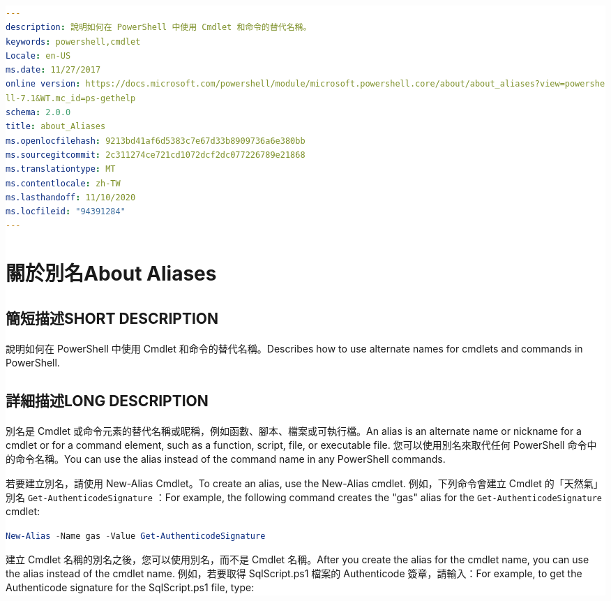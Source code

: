 ```yaml
---
description: 說明如何在 PowerShell 中使用 Cmdlet 和命令的替代名稱。
keywords: powershell,cmdlet
Locale: en-US
ms.date: 11/27/2017
online version: https://docs.microsoft.com/powershell/module/microsoft.powershell.core/about/about_aliases?view=powershell-7.1&WT.mc_id=ps-gethelp
schema: 2.0.0
title: about_Aliases
ms.openlocfilehash: 9213bd41af6d5383c7e67d33b8909736a6e380bb
ms.sourcegitcommit: 2c311274ce721cd1072dcf2dc077226789e21868
ms.translationtype: MT
ms.contentlocale: zh-TW
ms.lasthandoff: 11/10/2020
ms.locfileid: "94391284"
---
```

# <a name="about-aliases"></a><span data-ttu-id="2a1f1-104">關於別名</span><span class="sxs-lookup"><span data-stu-id="2a1f1-104">About Aliases</span></span>

## <a name="short-description"></a><span data-ttu-id="2a1f1-105">簡短描述</span><span class="sxs-lookup"><span data-stu-id="2a1f1-105">SHORT DESCRIPTION</span></span>
<span data-ttu-id="2a1f1-106">說明如何在 PowerShell 中使用 Cmdlet 和命令的替代名稱。</span><span class="sxs-lookup"><span data-stu-id="2a1f1-106">Describes how to use alternate names for cmdlets and commands in PowerShell.</span></span>

## <a name="long-description"></a><span data-ttu-id="2a1f1-107">詳細描述</span><span class="sxs-lookup"><span data-stu-id="2a1f1-107">LONG DESCRIPTION</span></span>

<span data-ttu-id="2a1f1-108">別名是 Cmdlet 或命令元素的替代名稱或昵稱，例如函數、腳本、檔案或可執行檔。</span><span class="sxs-lookup"><span data-stu-id="2a1f1-108">An alias is an alternate name or nickname for a cmdlet or for a command element, such as a function, script, file, or executable file.</span></span> <span data-ttu-id="2a1f1-109">您可以使用別名來取代任何 PowerShell 命令中的命令名稱。</span><span class="sxs-lookup"><span data-stu-id="2a1f1-109">You can use the alias instead of the command name in any PowerShell commands.</span></span>

<span data-ttu-id="2a1f1-110">若要建立別名，請使用 New-Alias Cmdlet。</span><span class="sxs-lookup"><span data-stu-id="2a1f1-110">To create an alias, use the New-Alias cmdlet.</span></span> <span data-ttu-id="2a1f1-111">例如，下列命令會建立 Cmdlet 的「天然氣」別名 `Get-AuthenticodeSignature` ：</span><span class="sxs-lookup"><span data-stu-id="2a1f1-111">For example, the following command creates the "gas" alias for the `Get-AuthenticodeSignature` cmdlet:</span></span>

```powershell
New-Alias -Name gas -Value Get-AuthenticodeSignature
```

<span data-ttu-id="2a1f1-112">建立 Cmdlet 名稱的別名之後，您可以使用別名，而不是 Cmdlet 名稱。</span><span class="sxs-lookup"><span data-stu-id="2a1f1-112">After you create the alias for the cmdlet name, you can use the alias instead of the cmdlet name.</span></span> <span data-ttu-id="2a1f1-113">例如，若要取得 SqlScript.ps1 檔案的 Authenticode 簽章，請輸入：</span><span class="sxs-lookup"><span data-stu-id="2a1f1-113">For example, to get the Authenticode signature for the SqlScript.ps1 file, type:</span></span>
